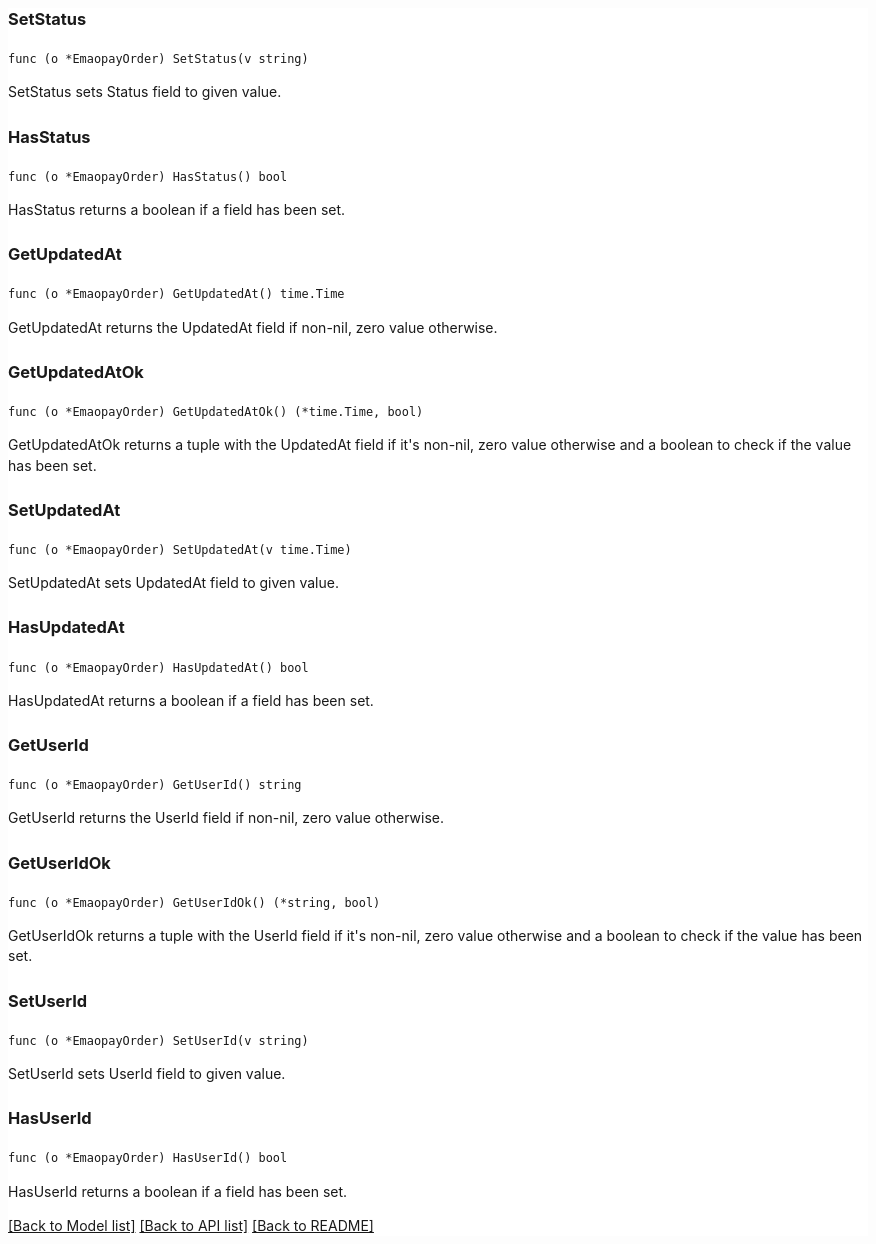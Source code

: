 ### SetStatus

`func (o *EmaopayOrder) SetStatus(v string)`

SetStatus sets Status field to given value.

### HasStatus

`func (o *EmaopayOrder) HasStatus() bool`

HasStatus returns a boolean if a field has been set.

### GetUpdatedAt

`func (o *EmaopayOrder) GetUpdatedAt() time.Time`

GetUpdatedAt returns the UpdatedAt field if non-nil, zero value otherwise.

### GetUpdatedAtOk

`func (o *EmaopayOrder) GetUpdatedAtOk() (*time.Time, bool)`

GetUpdatedAtOk returns a tuple with the UpdatedAt field if it's non-nil, zero value otherwise
and a boolean to check if the value has been set.

### SetUpdatedAt

`func (o *EmaopayOrder) SetUpdatedAt(v time.Time)`

SetUpdatedAt sets UpdatedAt field to given value.

### HasUpdatedAt

`func (o *EmaopayOrder) HasUpdatedAt() bool`

HasUpdatedAt returns a boolean if a field has been set.

### GetUserId

`func (o *EmaopayOrder) GetUserId() string`

GetUserId returns the UserId field if non-nil, zero value otherwise.

### GetUserIdOk

`func (o *EmaopayOrder) GetUserIdOk() (*string, bool)`

GetUserIdOk returns a tuple with the UserId field if it's non-nil, zero value otherwise
and a boolean to check if the value has been set.

### SetUserId

`func (o *EmaopayOrder) SetUserId(v string)`

SetUserId sets UserId field to given value.

### HasUserId

`func (o *EmaopayOrder) HasUserId() bool`

HasUserId returns a boolean if a field has been set.


[[Back to Model list]](../README.md#documentation-for-models) [[Back to API list]](../README.md#documentation-for-api-endpoints) [[Back to README]](../README.md)


